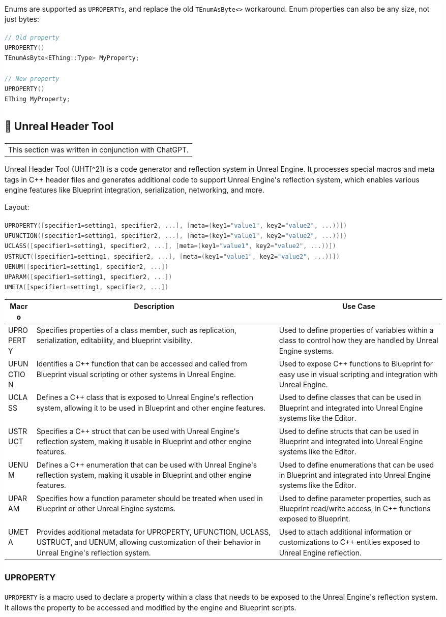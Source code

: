 Enums are supported as `UPROPERTYs`, and replace the old `TEnumAsByte<>` workaround. Enum properties can also be any size, not just bytes:

```cpp
// Old property
UPROPERTY()
TEnumAsByte<EThing::Type> MyProperty;

// New property
UPROPERTY()
EThing MyProperty;
```

## 💎 Unreal Header Tool

<table><tr><td>
This section was written in conjunction with ChatGPT.
</td></tr></table>

Unreal Header Tool (UHT[^2]) is a code generator and reflection system in Unreal Engine. It processes special macros and meta tags in C++ header files and generates additional code to support Unreal Engine's reflection system, which enables various engine features like Blueprint integration, serialization, networking, and more.

Layout:

```cpp
UPROPERTY([specifier1=setting1, specifier2, ...], [meta=(key1="value1", key2="value2", ...))])
UFUNCTION([specifier1=setting1, specifier2, ...], [meta=(key1="value1", key2="value2", ...))])
UCLASS([specifier1=setting1, specifier2, ...], [meta=(key1="value1", key2="value2", ...))])
USTRUCT([specifier1=setting1, specifier2, ...], [meta=(key1="value1", key2="value2", ...))])
UENUM([specifier1=setting1, specifier2, ...])
UPARAM([specifier1=setting1, specifier2, ...])
UMETA([specifier1=setting1, specifier2, ...])
```

| Macro     | Description                                                                                                                                                       | Use Case                                                                                                             |
| --------- | ----------------------------------------------------------------------------------------------------------------------------------------------------------------- | -------------------------------------------------------------------------------------------------------------------- |
| UPROPERTY | Specifies properties of a class member, such as replication, serialization, editability, and blueprint visibility.                                                | Used to define properties of variables within a class to control how they are handled by Unreal Engine systems.      |
| UFUNCTION | Identifies a C++ function that can be accessed and called from Blueprint visual scripting or other systems in Unreal Engine.                                      | Used to expose C++ functions to Blueprint for easy use in visual scripting and integration with Unreal Engine.       |
| UCLASS    | Defines a C++ class that is exposed to Unreal Engine's reflection system, allowing it to be used in Blueprint and other engine features.                          | Used to define classes that can be used in Blueprint and integrated into Unreal Engine systems like the Editor.      |
| USTRUCT   | Specifies a C++ struct that can be used with Unreal Engine's reflection system, making it usable in Blueprint and other engine features.                          | Used to define structs that can be used in Blueprint and integrated into Unreal Engine systems like the Editor.      |
| UENUM     | Defines a C++ enumeration that can be used with Unreal Engine's reflection system, making it usable in Blueprint and other engine features.                       | Used to define enumerations that can be used in Blueprint and integrated into Unreal Engine systems like the Editor. |
| UPARAM    | Specifies how a function parameter should be treated when used in Blueprint or other Unreal Engine systems.                                                       | Used to define parameter properties, such as Blueprint read/write access, in C++ functions exposed to Blueprint.     |
| UMETA     | Provides additional metadata for UPROPERTY, UFUNCTION, UCLASS, USTRUCT, and UENUM, allowing customization of their behavior in Unreal Engine's reflection system. | Used to attach additional information or customizations to C++ entities exposed to Unreal Engine reflection.         |

### UPROPERTY

`UPROPERTY` is a macro used to declare a property within a class that needs to be exposed to the Unreal Engine's reflection system. It allows the property to be accessed and modified by the engine and Blueprint scripts.
